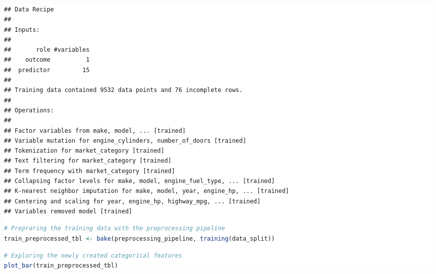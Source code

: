     ## Data Recipe
    ## 
    ## Inputs:
    ## 
    ##       role #variables
    ##    outcome          1
    ##  predictor         15
    ## 
    ## Training data contained 9532 data points and 76 incomplete rows. 
    ## 
    ## Operations:
    ## 
    ## Factor variables from make, model, ... [trained]
    ## Variable mutation for engine_cylinders, number_of_doors [trained]
    ## Tokenization for market_category [trained]
    ## Text filtering for market_category [trained]
    ## Term frequency with market_category [trained]
    ## Collapsing factor levels for make, model, engine_fuel_type, ... [trained]
    ## K-nearest neighbor imputation for make, model, year, engine_hp, ... [trained]
    ## Centering and scaling for year, engine_hp, highway_mpg, ... [trained]
    ## Variables removed model [trained]

``` r
# Prepraring the training data with the preprocessing pipeline
train_preprocessed_tbl <- bake(preprocessing_pipeline, training(data_split))
```

``` r
# Exploring the newly created categorical features
plot_bar(train_preprocessed_tbl)
```
